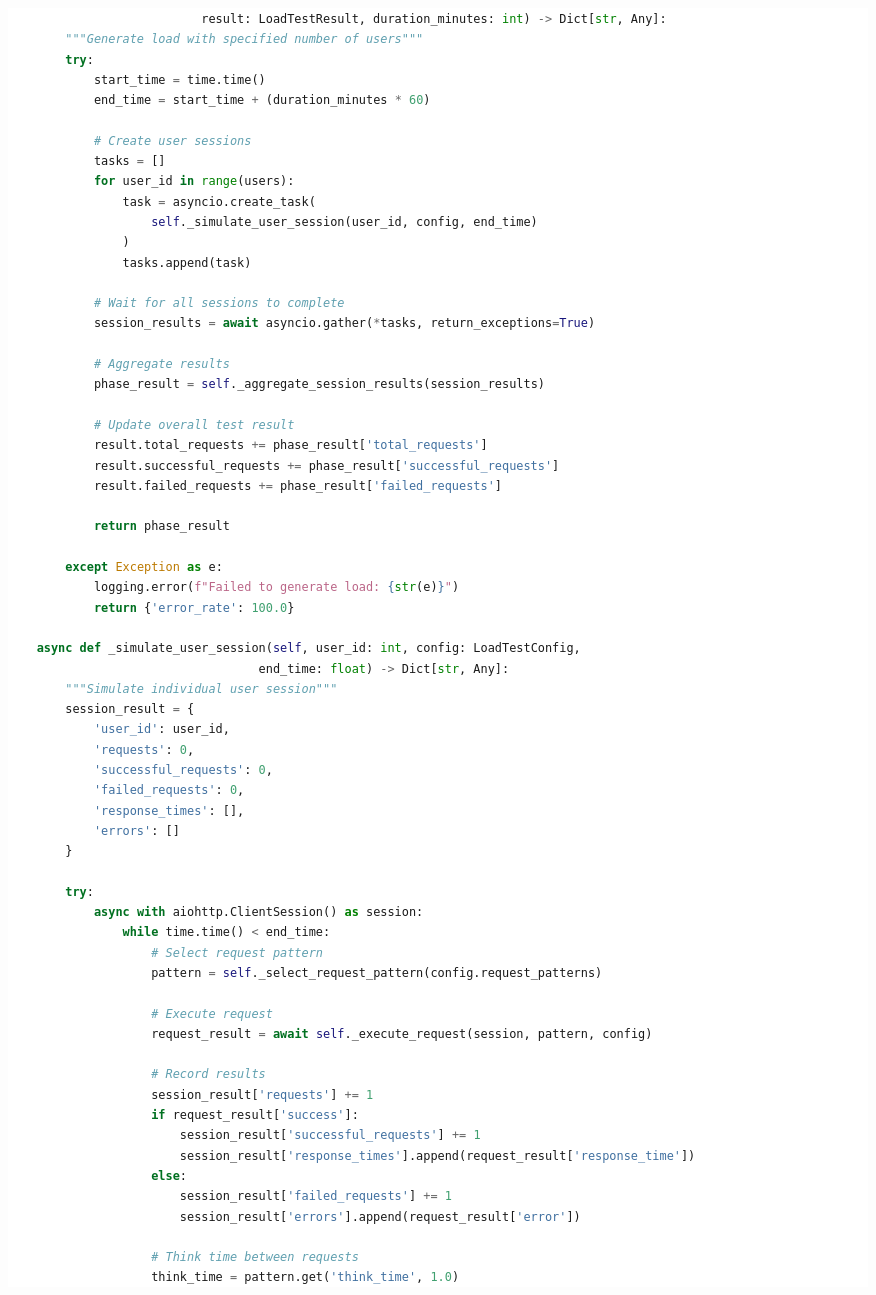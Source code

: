 ```python
                           result: LoadTestResult, duration_minutes: int) -> Dict[str, Any]:
        """Generate load with specified number of users"""
        try:
            start_time = time.time()
            end_time = start_time + (duration_minutes * 60)
            
            # Create user sessions
            tasks = []
            for user_id in range(users):
                task = asyncio.create_task(
                    self._simulate_user_session(user_id, config, end_time)
                )
                tasks.append(task)
            
            # Wait for all sessions to complete
            session_results = await asyncio.gather(*tasks, return_exceptions=True)
            
            # Aggregate results
            phase_result = self._aggregate_session_results(session_results)
            
            # Update overall test result
            result.total_requests += phase_result['total_requests']
            result.successful_requests += phase_result['successful_requests']
            result.failed_requests += phase_result['failed_requests']
            
            return phase_result
            
        except Exception as e:
            logging.error(f"Failed to generate load: {str(e)}")
            return {'error_rate': 100.0}
    
    async def _simulate_user_session(self, user_id: int, config: LoadTestConfig, 
                                   end_time: float) -> Dict[str, Any]:
        """Simulate individual user session"""
        session_result = {
            'user_id': user_id,
            'requests': 0,
            'successful_requests': 0,
            'failed_requests': 0,
            'response_times': [],
            'errors': []
        }
        
        try:
            async with aiohttp.ClientSession() as session:
                while time.time() < end_time:
                    # Select request pattern
                    pattern = self._select_request_pattern(config.request_patterns)
                    
                    # Execute request
                    request_result = await self._execute_request(session, pattern, config)
                    
                    # Record results
                    session_result['requests'] += 1
                    if request_result['success']:
                        session_result['successful_requests'] += 1
                        session_result['response_times'].append(request_result['response_time'])
                    else:
                        session_result['failed_requests'] += 1
                        session_result['errors'].append(request_result['error'])
                    
                    # Think time between requests
                    think_time = pattern.get('think_time', 1.0)
```